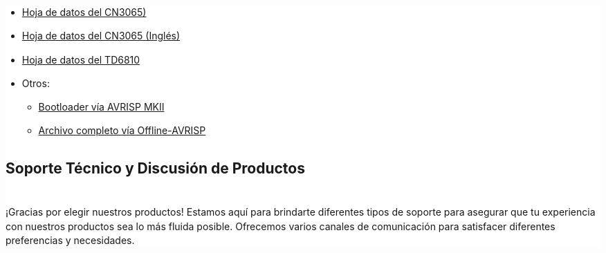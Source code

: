   * [Hoja de datos del CN3065)](https://files.seeedstudio.com/wiki/Seeeduino-Stalker_v3/res/CN3065.pdf)
  * [Hoja de datos del CN3065 (Inglés)](https://files.seeedstudio.com/wiki/Seeeduino-Stalker_v3/res/DSE-CN3065.pdf)

  * [Hoja de datos del TD6810](https://files.seeedstudio.com/wiki/Seeeduino-Stalker_v3/res/TD6810.pdf)

* Otros:

  * [Bootloader vía AVRISP MKII](https://files.seeedstudio.com/wiki/Seeeduino-Stalker_v3/res/ATmegaBOOT_168_atmega328_pro_8MHz.hex.zip)

  * [Archivo completo vía Offline-AVRISP](https://files.seeedstudio.com/wiki/Seeeduino-Stalker_v3/res/Stalker_V2_Final.Prjt.zip)

## Soporte Técnico y Discusión de Productos

   <br />
 ¡Gracias por elegir nuestros productos! Estamos aquí para brindarte diferentes tipos de soporte para asegurar que tu experiencia con nuestros productos sea lo más fluida posible. Ofrecemos varios canales de comunicación para satisfacer diferentes preferencias y necesidades.

<div class="button_tech_support_container">
<a href="https://forum.seeedstudio.com/" class="button_forum"></a> 
<a href="https://www.seeedstudio.com/contacts" class="button_email"></a>
</div>

<div class="button_tech_support_container">
<a href="https://discord.gg/eWkprNDMU7" class="button_discord"></a> 
<a href="https://github.com/Seeed-Studio/wiki-documents/discussions/69" class="button_discussion"></a>
</div>
